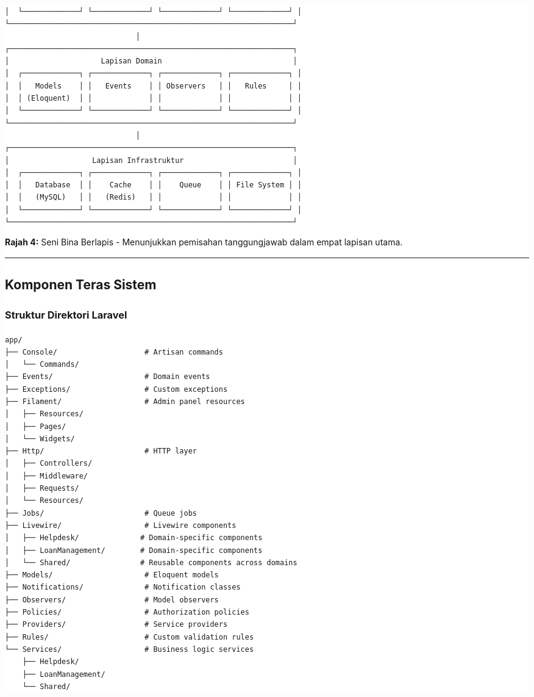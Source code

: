 ```
│  └─────────────┘ └─────────────┘ └─────────────┘ └─────────────┘ │
└─────────────────────────────────────────────────────────────────┘
                              │
┌─────────────────────────────────────────────────────────────────┐
│                     Lapisan Domain                              │
│  ┌─────────────┐ ┌─────────────┐ ┌─────────────┐ ┌─────────────┐ │
│  │   Models    │ │   Events    │ │ Observers   │ │   Rules     │ │
│  │ (Eloquent)  │ │             │ │             │ │             │ │
│  └─────────────┘ └─────────────┘ └─────────────┘ └─────────────┘ │
└─────────────────────────────────────────────────────────────────┘
                              │
┌─────────────────────────────────────────────────────────────────┐
│                   Lapisan Infrastruktur                         │
│  ┌─────────────┐ ┌─────────────┐ ┌─────────────┐ ┌─────────────┐ │
│  │   Database  │ │    Cache    │ │    Queue    │ │ File System │ │
│  │   (MySQL)   │ │   (Redis)   │ │             │ │             │ │
│  └─────────────┘ └─────────────┘ └─────────────┘ └─────────────┘ │
└─────────────────────────────────────────────────────────────────┘
```

**Rajah 4:** Seni Bina Berlapis - Menunjukkan pemisahan tanggungjawab dalam empat lapisan utama.

---

## Komponen Teras Sistem

### Struktur Direktori Laravel

```
app/
├── Console/                    # Artisan commands
│   └── Commands/
├── Events/                     # Domain events
├── Exceptions/                 # Custom exceptions
├── Filament/                   # Admin panel resources
│   ├── Resources/
│   ├── Pages/
│   └── Widgets/
├── Http/                       # HTTP layer
│   ├── Controllers/
│   ├── Middleware/
│   ├── Requests/
│   └── Resources/
├── Jobs/                       # Queue jobs
├── Livewire/                   # Livewire components
│   ├── Helpdesk/              # Domain-specific components
│   ├── LoanManagement/        # Domain-specific components
│   └── Shared/                # Reusable components across domains
├── Models/                     # Eloquent models
├── Notifications/              # Notification classes
├── Observers/                  # Model observers
├── Policies/                   # Authorization policies
├── Providers/                  # Service providers
├── Rules/                      # Custom validation rules
└── Services/                   # Business logic services
    ├── Helpdesk/
    ├── LoanManagement/
    └── Shared/
```
